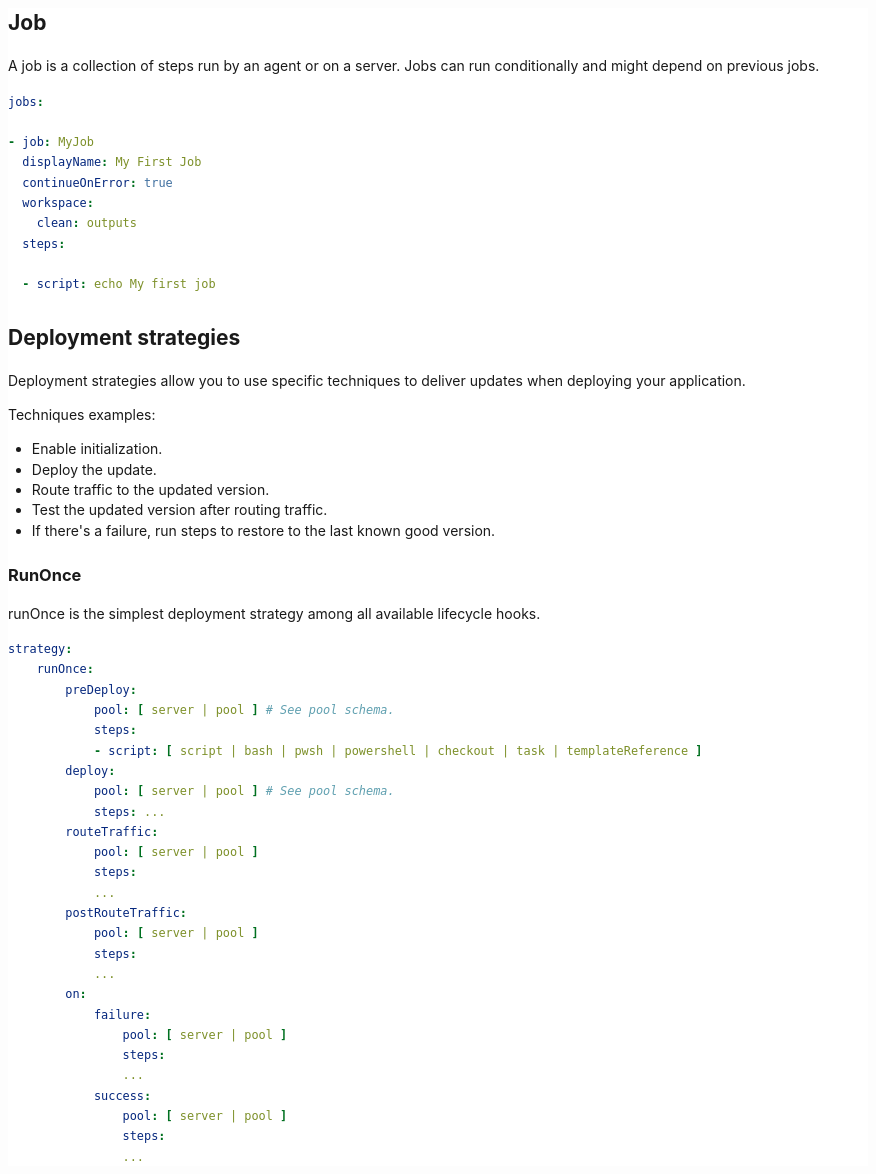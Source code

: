 ## Job

A job is a collection of steps run by an agent or on a server. Jobs can run conditionally and might depend on previous jobs.

```YAML
jobs:

- job: MyJob
  displayName: My First Job
  continueOnError: true
  workspace:
    clean: outputs
  steps:

  - script: echo My first job

```

## Deployment strategies

Deployment strategies allow you to use specific techniques to deliver updates when deploying your application.

Techniques examples:

- Enable initialization.
- Deploy the update.
- Route traffic to the updated version.
- Test the updated version after routing traffic.
- If there's a failure, run steps to restore to the last known good version.

### RunOnce

runOnce is the simplest deployment strategy among all available lifecycle hooks.

```YAML
strategy:
    runOnce:
        preDeploy:
            pool: [ server | pool ] # See pool schema.
            steps:
            - script: [ script | bash | pwsh | powershell | checkout | task | templateReference ]
        deploy:
            pool: [ server | pool ] # See pool schema.
            steps: ...
        routeTraffic:
            pool: [ server | pool ]
            steps:
            ...
        postRouteTraffic:
            pool: [ server | pool ]
            steps:
            ...
        on:
            failure:
                pool: [ server | pool ]
                steps:
                ...
            success:
                pool: [ server | pool ]
                steps:
                ...
```
